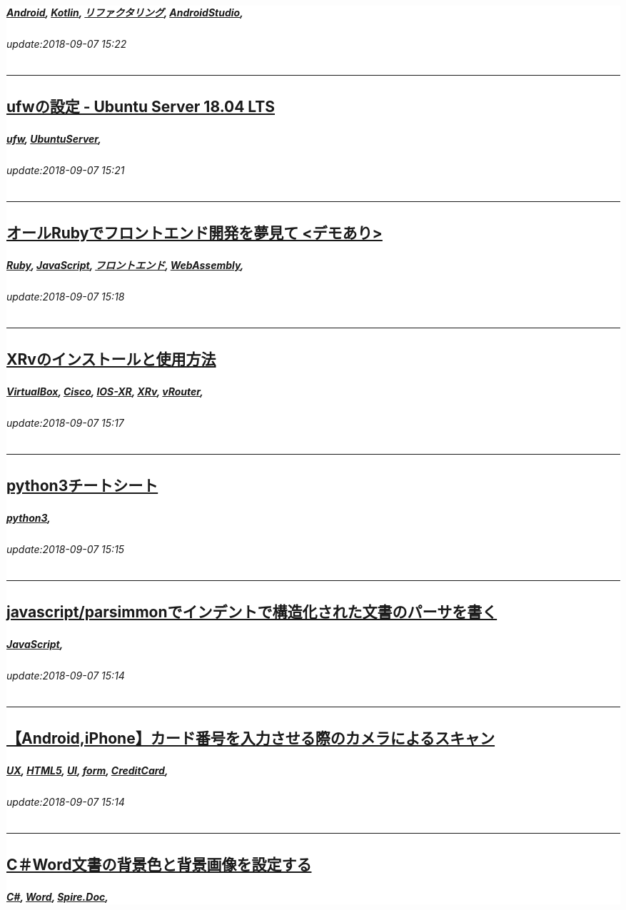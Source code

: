 ##### [Android](https://qiita.com/tags/Android), [Kotlin](https://qiita.com/tags/Kotlin), [リファクタリング](https://qiita.com/tags/リファクタリング), [AndroidStudio](https://qiita.com/tags/AndroidStudio), 
###### update:2018-09-07 15:22
---
## [ufwの設定 - Ubuntu Server 18.04 LTS](https://qiita.com/motofumi/items/41b4808d8499890a40f5)
##### [ufw](https://qiita.com/tags/ufw), [UbuntuServer](https://qiita.com/tags/UbuntuServer), 
###### update:2018-09-07 15:21
---
## [オールRubyでフロントエンド開発を夢見て <デモあり>](https://qiita.com/noontage/items/f4a9d512c6e709ea38df)
##### [Ruby](https://qiita.com/tags/Ruby), [JavaScript](https://qiita.com/tags/JavaScript), [フロントエンド](https://qiita.com/tags/フロントエンド), [WebAssembly](https://qiita.com/tags/WebAssembly), 
###### update:2018-09-07 15:18
---
## [XRvのインストールと使用方法](https://qiita.com/28tomono/items/8992c9e1123b3b06f88e)
##### [VirtualBox](https://qiita.com/tags/VirtualBox), [Cisco](https://qiita.com/tags/Cisco), [IOS-XR](https://qiita.com/tags/IOS-XR), [XRv](https://qiita.com/tags/XRv), [vRouter](https://qiita.com/tags/vRouter), 
###### update:2018-09-07 15:17
---
## [python3チートシート](https://qiita.com/himura/items/d8ec94c787d60503ddc4)
##### [python3](https://qiita.com/tags/python3), 
###### update:2018-09-07 15:15
---
## [javascript/parsimmonでインデントで構造化された文書のパーサを書く](https://qiita.com/tibaraki/items/97cd4136a34317fa2b5a)
##### [JavaScript](https://qiita.com/tags/JavaScript), 
###### update:2018-09-07 15:14
---
## [【Android,iPhone】カード番号を入力させる際のカメラによるスキャン](https://qiita.com/a__i__r/items/7ca5f91d72eacb1140c5)
##### [UX](https://qiita.com/tags/UX), [HTML5](https://qiita.com/tags/HTML5), [UI](https://qiita.com/tags/UI), [form](https://qiita.com/tags/form), [CreditCard](https://qiita.com/tags/CreditCard), 
###### update:2018-09-07 15:14
---
## [C＃Word文書の背景色と背景画像を設定する](https://qiita.com/wendy_wang/items/da2857f1c3a9cfc75053)
##### [C#](https://qiita.com/tags/C#), [Word](https://qiita.com/tags/Word), [Spire.Doc](https://qiita.com/tags/Spire.Doc), 
